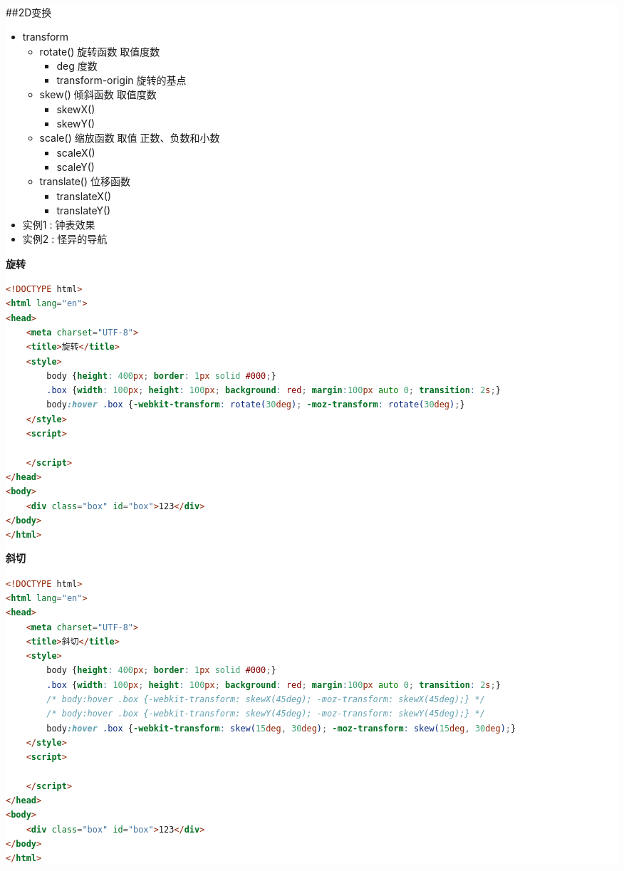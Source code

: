 ##2D变换

- transform
	- rotate() 旋转函数 取值度数
		- deg 度数
		- transform-origin 旋转的基点
	- skew() 倾斜函数 取值度数
		- skewX()
		- skewY()
	- scale() 缩放函数 取值 正数、负数和小数
		- scaleX()
		- scaleY()
	- translate() 位移函数
		- translateX()
		- translateY()
- 实例1 : 钟表效果
- 实例2 : 怪异的导航

**旋转**

~~~ html
<!DOCTYPE html>
<html lang="en">
<head>
	<meta charset="UTF-8">
	<title>旋转</title>
	<style>
		body {height: 400px; border: 1px solid #000;}
		.box {width: 100px; height: 100px; background: red; margin:100px auto 0; transition: 2s;}
		body:hover .box {-webkit-transform: rotate(30deg); -moz-transform: rotate(30deg);}
	</style>
	<script>
		
	</script>
</head>
<body>
	<div class="box" id="box">123</div>
</body>
</html>
~~~

**斜切**

~~~ html
<!DOCTYPE html>
<html lang="en">
<head>
	<meta charset="UTF-8">
	<title>斜切</title>
	<style>
		body {height: 400px; border: 1px solid #000;}
		.box {width: 100px; height: 100px; background: red; margin:100px auto 0; transition: 2s;}
		/* body:hover .box {-webkit-transform: skewX(45deg); -moz-transform: skewX(45deg);} */
		/* body:hover .box {-webkit-transform: skewY(45deg); -moz-transform: skewY(45deg);} */
		body:hover .box {-webkit-transform: skew(15deg, 30deg); -moz-transform: skew(15deg, 30deg);}	
	</style>
	<script>
		
	</script>
</head>
<body>
	<div class="box" id="box">123</div>
</body>
</html>
~~~
